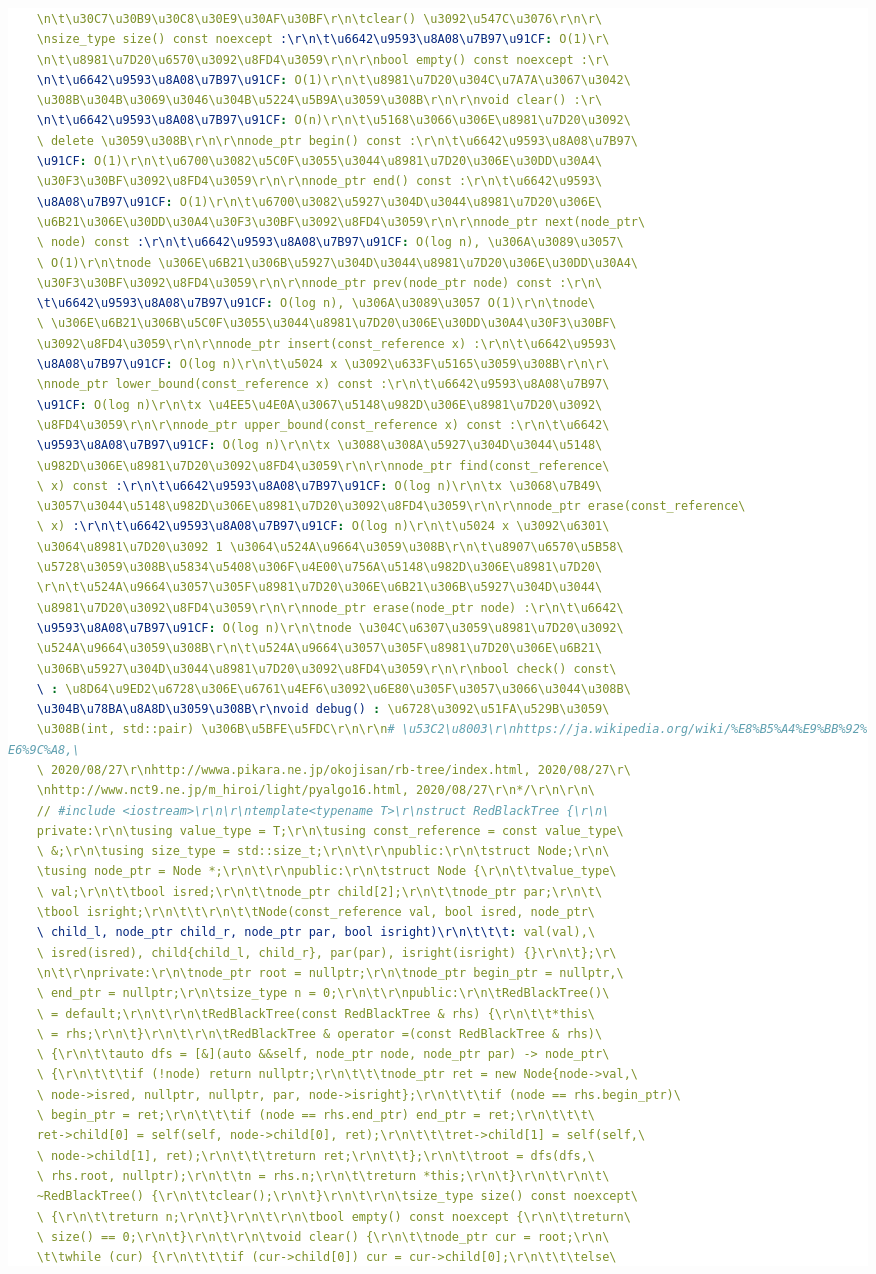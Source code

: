 ```yaml
    \n\t\u30C7\u30B9\u30C8\u30E9\u30AF\u30BF\r\n\tclear() \u3092\u547C\u3076\r\n\r\
    \nsize_type size() const noexcept :\r\n\t\u6642\u9593\u8A08\u7B97\u91CF: O(1)\r\
    \n\t\u8981\u7D20\u6570\u3092\u8FD4\u3059\r\n\r\nbool empty() const noexcept :\r\
    \n\t\u6642\u9593\u8A08\u7B97\u91CF: O(1)\r\n\t\u8981\u7D20\u304C\u7A7A\u3067\u3042\
    \u308B\u304B\u3069\u3046\u304B\u5224\u5B9A\u3059\u308B\r\n\r\nvoid clear() :\r\
    \n\t\u6642\u9593\u8A08\u7B97\u91CF: O(n)\r\n\t\u5168\u3066\u306E\u8981\u7D20\u3092\
    \ delete \u3059\u308B\r\n\r\nnode_ptr begin() const :\r\n\t\u6642\u9593\u8A08\u7B97\
    \u91CF: O(1)\r\n\t\u6700\u3082\u5C0F\u3055\u3044\u8981\u7D20\u306E\u30DD\u30A4\
    \u30F3\u30BF\u3092\u8FD4\u3059\r\n\r\nnode_ptr end() const :\r\n\t\u6642\u9593\
    \u8A08\u7B97\u91CF: O(1)\r\n\t\u6700\u3082\u5927\u304D\u3044\u8981\u7D20\u306E\
    \u6B21\u306E\u30DD\u30A4\u30F3\u30BF\u3092\u8FD4\u3059\r\n\r\nnode_ptr next(node_ptr\
    \ node) const :\r\n\t\u6642\u9593\u8A08\u7B97\u91CF: O(log n), \u306A\u3089\u3057\
    \ O(1)\r\n\tnode \u306E\u6B21\u306B\u5927\u304D\u3044\u8981\u7D20\u306E\u30DD\u30A4\
    \u30F3\u30BF\u3092\u8FD4\u3059\r\n\r\nnode_ptr prev(node_ptr node) const :\r\n\
    \t\u6642\u9593\u8A08\u7B97\u91CF: O(log n), \u306A\u3089\u3057 O(1)\r\n\tnode\
    \ \u306E\u6B21\u306B\u5C0F\u3055\u3044\u8981\u7D20\u306E\u30DD\u30A4\u30F3\u30BF\
    \u3092\u8FD4\u3059\r\n\r\nnode_ptr insert(const_reference x) :\r\n\t\u6642\u9593\
    \u8A08\u7B97\u91CF: O(log n)\r\n\t\u5024 x \u3092\u633F\u5165\u3059\u308B\r\n\r\
    \nnode_ptr lower_bound(const_reference x) const :\r\n\t\u6642\u9593\u8A08\u7B97\
    \u91CF: O(log n)\r\n\tx \u4EE5\u4E0A\u3067\u5148\u982D\u306E\u8981\u7D20\u3092\
    \u8FD4\u3059\r\n\r\nnode_ptr upper_bound(const_reference x) const :\r\n\t\u6642\
    \u9593\u8A08\u7B97\u91CF: O(log n)\r\n\tx \u3088\u308A\u5927\u304D\u3044\u5148\
    \u982D\u306E\u8981\u7D20\u3092\u8FD4\u3059\r\n\r\nnode_ptr find(const_reference\
    \ x) const :\r\n\t\u6642\u9593\u8A08\u7B97\u91CF: O(log n)\r\n\tx \u3068\u7B49\
    \u3057\u3044\u5148\u982D\u306E\u8981\u7D20\u3092\u8FD4\u3059\r\n\r\nnode_ptr erase(const_reference\
    \ x) :\r\n\t\u6642\u9593\u8A08\u7B97\u91CF: O(log n)\r\n\t\u5024 x \u3092\u6301\
    \u3064\u8981\u7D20\u3092 1 \u3064\u524A\u9664\u3059\u308B\r\n\t\u8907\u6570\u5B58\
    \u5728\u3059\u308B\u5834\u5408\u306F\u4E00\u756A\u5148\u982D\u306E\u8981\u7D20\
    \r\n\t\u524A\u9664\u3057\u305F\u8981\u7D20\u306E\u6B21\u306B\u5927\u304D\u3044\
    \u8981\u7D20\u3092\u8FD4\u3059\r\n\r\nnode_ptr erase(node_ptr node) :\r\n\t\u6642\
    \u9593\u8A08\u7B97\u91CF: O(log n)\r\n\tnode \u304C\u6307\u3059\u8981\u7D20\u3092\
    \u524A\u9664\u3059\u308B\r\n\t\u524A\u9664\u3057\u305F\u8981\u7D20\u306E\u6B21\
    \u306B\u5927\u304D\u3044\u8981\u7D20\u3092\u8FD4\u3059\r\n\r\nbool check() const\
    \ : \u8D64\u9ED2\u6728\u306E\u6761\u4EF6\u3092\u6E80\u305F\u3057\u3066\u3044\u308B\
    \u304B\u78BA\u8A8D\u3059\u308B\r\nvoid debug() : \u6728\u3092\u51FA\u529B\u3059\
    \u308B(int, std::pair) \u306B\u5BFE\u5FDC\r\n\r\n# \u53C2\u8003\r\nhttps://ja.wikipedia.org/wiki/%E8%B5%A4%E9%BB%92%E6%9C%A8,\
    \ 2020/08/27\r\nhttp://wwwa.pikara.ne.jp/okojisan/rb-tree/index.html, 2020/08/27\r\
    \nhttp://www.nct9.ne.jp/m_hiroi/light/pyalgo16.html, 2020/08/27\r\n*/\r\n\r\n\
    // #include <iostream>\r\n\r\ntemplate<typename T>\r\nstruct RedBlackTree {\r\n\
    private:\r\n\tusing value_type = T;\r\n\tusing const_reference = const value_type\
    \ &;\r\n\tusing size_type = std::size_t;\r\n\t\r\npublic:\r\n\tstruct Node;\r\n\
    \tusing node_ptr = Node *;\r\n\t\r\npublic:\r\n\tstruct Node {\r\n\t\tvalue_type\
    \ val;\r\n\t\tbool isred;\r\n\t\tnode_ptr child[2];\r\n\t\tnode_ptr par;\r\n\t\
    \tbool isright;\r\n\t\t\r\n\t\tNode(const_reference val, bool isred, node_ptr\
    \ child_l, node_ptr child_r, node_ptr par, bool isright)\r\n\t\t\t: val(val),\
    \ isred(isred), child{child_l, child_r}, par(par), isright(isright) {}\r\n\t};\r\
    \n\t\r\nprivate:\r\n\tnode_ptr root = nullptr;\r\n\tnode_ptr begin_ptr = nullptr,\
    \ end_ptr = nullptr;\r\n\tsize_type n = 0;\r\n\t\r\npublic:\r\n\tRedBlackTree()\
    \ = default;\r\n\t\r\n\tRedBlackTree(const RedBlackTree & rhs) {\r\n\t\t*this\
    \ = rhs;\r\n\t}\r\n\t\r\n\tRedBlackTree & operator =(const RedBlackTree & rhs)\
    \ {\r\n\t\tauto dfs = [&](auto &&self, node_ptr node, node_ptr par) -> node_ptr\
    \ {\r\n\t\t\tif (!node) return nullptr;\r\n\t\t\tnode_ptr ret = new Node{node->val,\
    \ node->isred, nullptr, nullptr, par, node->isright};\r\n\t\t\tif (node == rhs.begin_ptr)\
    \ begin_ptr = ret;\r\n\t\t\tif (node == rhs.end_ptr) end_ptr = ret;\r\n\t\t\t\
    ret->child[0] = self(self, node->child[0], ret);\r\n\t\t\tret->child[1] = self(self,\
    \ node->child[1], ret);\r\n\t\t\treturn ret;\r\n\t\t};\r\n\t\troot = dfs(dfs,\
    \ rhs.root, nullptr);\r\n\t\tn = rhs.n;\r\n\t\treturn *this;\r\n\t}\r\n\t\r\n\t\
    ~RedBlackTree() {\r\n\t\tclear();\r\n\t}\r\n\t\r\n\tsize_type size() const noexcept\
    \ {\r\n\t\treturn n;\r\n\t}\r\n\t\r\n\tbool empty() const noexcept {\r\n\t\treturn\
    \ size() == 0;\r\n\t}\r\n\t\r\n\tvoid clear() {\r\n\t\tnode_ptr cur = root;\r\n\
    \t\twhile (cur) {\r\n\t\t\tif (cur->child[0]) cur = cur->child[0];\r\n\t\t\telse\
```